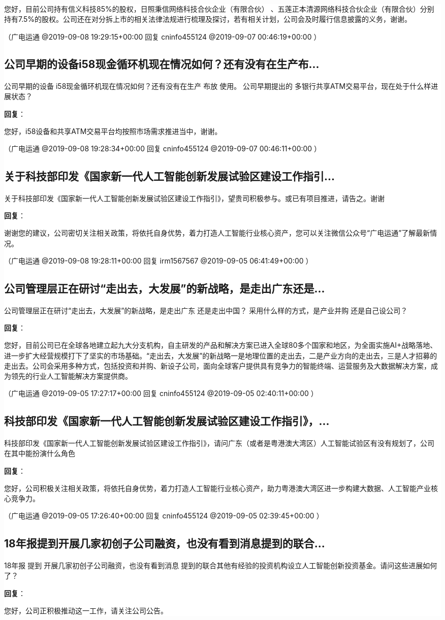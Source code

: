 您好，目前公司持有信义科技85%的股权，日照秉信网络科技合伙企业（有限合伙） 、五莲正本清源网络科技合伙企业（有限合伙）分别持有7.5%的股权。公司还在对分拆上市的相关法律法规进行梳理及探讨，若有相关计划，公司会及时履行信息披露的义务，谢谢。 

（广电运通  @2019-09-08 19:29:15+00:00 回复 cninfo455124  @2019-09-07 00:46:19+00:00 ）

## 公司早期的设备i58现金循环机现在情况如何？还有没有在生产布...

公司早期的设备 i58现金循环机现在情况如何？还有没有在生产 布放 使用。
公司早期提出的 多银行共享ATM交易平台，现在处于什么样进展状态？

**回复**：

您好，i58设备和共享ATM交易平台均按照市场需求推进当中，谢谢。 

（广电运通  @2019-09-08 19:28:34+00:00 回复 cninfo455124  @2019-09-07 00:46:11+00:00 ）

## 关于科技部印发《国家新一代人工智能创新发展试验区建设工作指引...

关于科技部印发《国家新一代人工智能创新发展试验区建设工作指引》，望贵司积极参与。或已有项目推进，请告之。谢谢

**回复**：

谢谢您的建议，公司密切关注相关政策，将依托自身优势，着力打造人工智能行业核心资产，您可以关注微信公众号“广电运通”了解最新情况。 

（广电运通  @2019-09-08 19:28:11+00:00 回复 irm1567567  @2019-09-05 06:41:49+00:00 ）

## 公司管理层正在研讨“走出去，大发展”的新战略，是走出广东还是...

公司管理层正在研讨“走出去，大发展”的新战略，是走出广东 还是走出中国？
采用什么样的方式，是产业并购 还是自己设公司？

**回复**：

您好，目前公司已在全球各地建立起九大分支机构，自主研发的产品和解决方案已进入全球80多个国家和地区，为全面实施AI+战略落地、进一步扩大经营规模打下了坚实的市场基础。“走出去，大发展”的新战略一是地理位置的走出去，二是产业方向的走出去，三是人才招募的走出去。公司会采用多种方式，包括投资和并购、新设子公司，面向全球客户提供具有竞争力的智能终端、运营服务及大数据解决方案，成为领先的行业人工智能解决方案提供商。 

（广电运通  @2019-09-05 17:27:17+00:00 回复 cninfo455124  @2019-09-05 02:40:11+00:00 ）

## 科技部印发《国家新一代人工智能创新发展试验区建设工作指引》，...

科技部印发《国家新一代人工智能创新发展试验区建设工作指引》，请问广东（或者是粤港澳大湾区）人工智能试验区有没有规划了，公司在其中能扮演什么角色

**回复**：

您好，公司积极关注相关政策，将依托自身优势，着力打造人工智能行业核心资产，助力粤港澳大湾区进一步构建大数据、人工智能产业核心竞争力。 

（广电运通  @2019-09-05 17:26:40+00:00 回复 cninfo455124  @2019-09-05 02:39:45+00:00 ）

## 18年报提到开展几家初创子公司融资，也没有看到消息提到的联合...

18年报 提到 开展几家初创子公司融资，也没有看到消息
提到的联合其他有经验的投资机构设立人工智能创新投资基金。请问这些进展如何了？

**回复**：

您好，公司正积极推动这一工作，请关注公司公告。 
